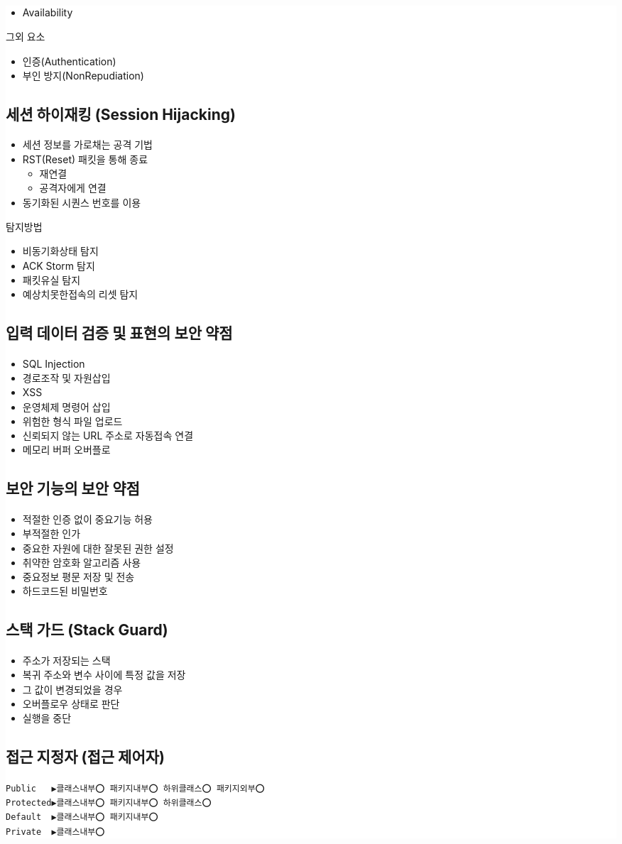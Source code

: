 - Availability

그외 요소
- 인증(Authentication)
- 부인 방지(NonRepudiation)
## 세션 하이재킹 (Session Hijacking)
- 세션 정보를 가로채는 공격 기법
- RST(Reset) 패킷을 통해 종료
  - 재연결
  - 공격자에게 연결
- 동기화된 시퀀스 번호를 이용

탐지방법
- 비동기화상태 탐지
- ACK Storm 탐지
- 패킷유실 탐지
- 예상치못한접속의 리셋 탐지
## 입력 데이터 검증 및 표현의 보안 약점
- SQL Injection
- 경로조작 및 자원삽입
- XSS
- 운영체제 명령어 삽입
- 위험한 형식 파일 업로드
- 신뢰되지 않는 URL 주소로 자동접속 연결
- 메모리 버퍼 오버플로
## 보안 기능의 보안 약점
- 적절한 인증 없이 중요기능 허용
- 부적절한 인가
- 중요한 자원에 대한 잘못된 권한 설정
- 취약한 암호화 알고리즘 사용
- 중요정보 평문 저장 및 전송
- 하드코드된 비밀번호
## 스택 가드 (Stack Guard)
- 주소가 저장되는 스택
- 복귀 주소와 변수 사이에 특정 값을 저장
- 그 값이 변경되었을 경우
- 오버플로우 상태로 판단
- 실행을 중단
## 접근 지정자 (접근 제어자)
```
Public   ▶️클래스내부⭕ 패키지내부⭕ 하위클래스⭕ 패키지외부⭕
Protected▶️클래스내부⭕ 패키지내부⭕ 하위클래스⭕
Default  ▶️클래스내부⭕ 패키지내부⭕ 
Private  ▶️클래스내부⭕
```


